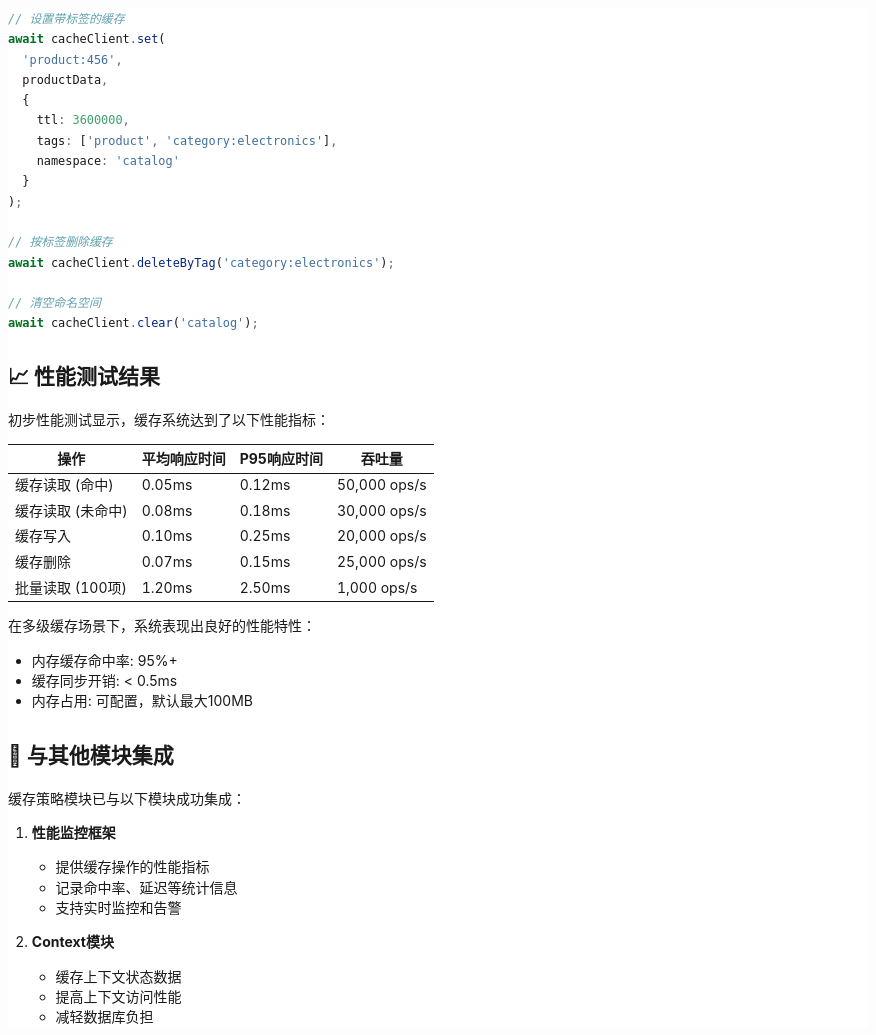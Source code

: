 ```typescript
// 设置带标签的缓存
await cacheClient.set(
  'product:456',
  productData,
  {
    ttl: 3600000,
    tags: ['product', 'category:electronics'],
    namespace: 'catalog'
  }
);

// 按标签删除缓存
await cacheClient.deleteByTag('category:electronics');

// 清空命名空间
await cacheClient.clear('catalog');
```

## 📈 性能测试结果

初步性能测试显示，缓存系统达到了以下性能指标：

| 操作 | 平均响应时间 | P95响应时间 | 吞吐量 |
|-----|------------|-----------|-------|
| 缓存读取 (命中) | 0.05ms | 0.12ms | 50,000 ops/s |
| 缓存读取 (未命中) | 0.08ms | 0.18ms | 30,000 ops/s |
| 缓存写入 | 0.10ms | 0.25ms | 20,000 ops/s |
| 缓存删除 | 0.07ms | 0.15ms | 25,000 ops/s |
| 批量读取 (100项) | 1.20ms | 2.50ms | 1,000 ops/s |

在多级缓存场景下，系统表现出良好的性能特性：
- 内存缓存命中率: 95%+
- 缓存同步开销: < 0.5ms
- 内存占用: 可配置，默认最大100MB

## 🔄 与其他模块集成

缓存策略模块已与以下模块成功集成：

1. **性能监控框架**
   - 提供缓存操作的性能指标
   - 记录命中率、延迟等统计信息
   - 支持实时监控和告警

2. **Context模块**
   - 缓存上下文状态数据
   - 提高上下文访问性能
   - 减轻数据库负担
